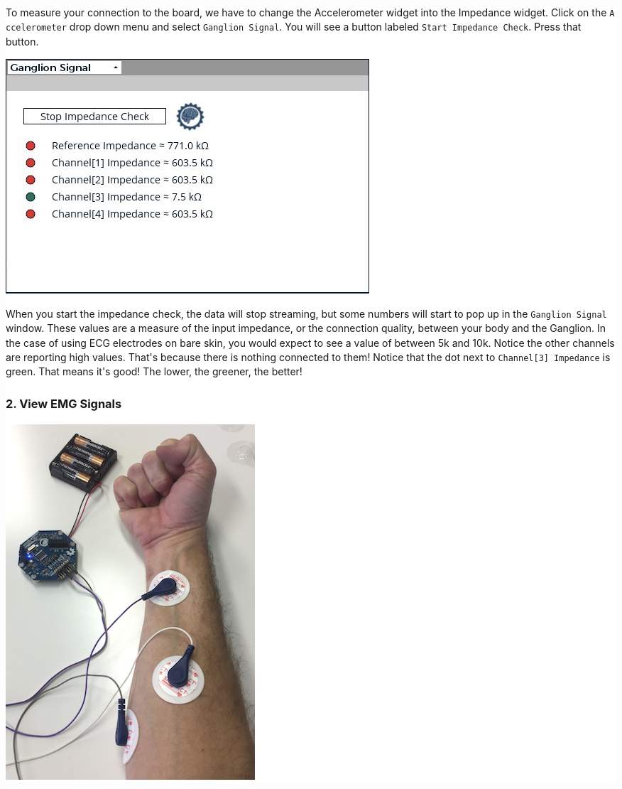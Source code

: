 To measure your connection to the board, we have to change the Accelerometer widget into the Impedance widget. Click on the `Accelerometer` drop down menu and select `Ganglion Signal`. You will see a button labeled `Start Impedance Check`. Press that button.

![Measure Impedance](../assets/images/ganglion_ECG-impedance.jpg)

When you start the impedance check, the data will stop streaming, but some numbers will start to pop up in the `Ganglion Signal` window. These values are a measure of the input impedance, or the connection quality, between your body and the Ganglion. In the case of using ECG electrodes on bare skin, you would expect to see a value of between 5k and 10k. Notice the other channels are reporting high values. That's because there is nothing connected to them! Notice that the dot next to `Channel[3] Impedance` is green. That means it's good! The lower, the greener, the better!

### 2. View EMG Signals

![EMG Arms](../assets/images/ganglion_EMG-fist.png)
